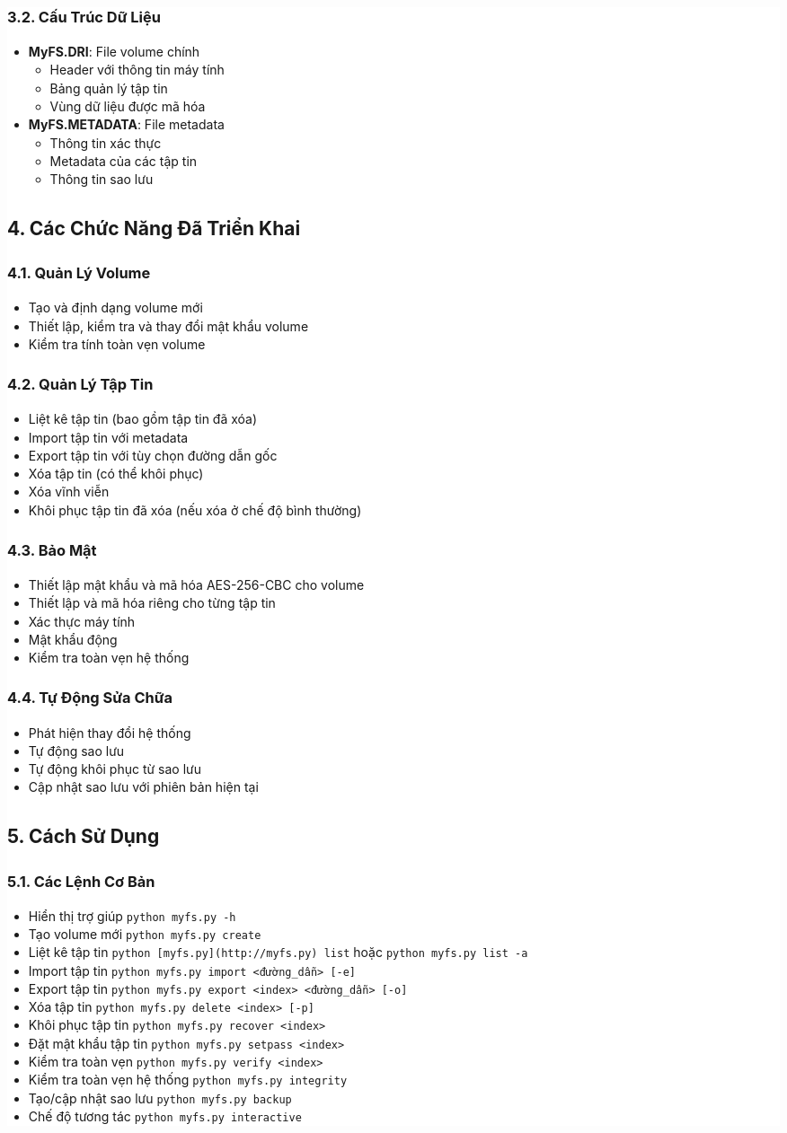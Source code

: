 ### 3.2. Cấu Trúc Dữ Liệu

- **MyFS.DRI**: File volume chính
    - Header với thông tin máy tính
    - Bảng quản lý tập tin
    - Vùng dữ liệu được mã hóa
- **MyFS.METADATA**: File metadata
    - Thông tin xác thực
    - Metadata của các tập tin
    - Thông tin sao lưu

## **4. Các Chức Năng Đã Triển Khai**

### 4.1. Quản Lý Volume

- Tạo và định dạng volume mới
- Thiết lập, kiểm tra và thay đổi mật khẩu volume
- Kiểm tra tính toàn vẹn volume

### 4.2. Quản Lý Tập Tin

- Liệt kê tập tin (bao gồm tập tin đã xóa)
- Import tập tin với metadata
- Export tập tin với tùy chọn đường dẫn gốc
- Xóa tập tin (có thể khôi phục)
- Xóa vĩnh viễn
- Khôi phục tập tin đã xóa (nếu xóa ở chế độ bình thường)

### 4.3. Bảo Mật

- Thiết lập mật khẩu và mã hóa AES-256-CBC cho volume
- Thiết lập và mã hóa riêng cho từng tập tin
- Xác thực máy tính
- Mật khẩu động
- Kiểm tra toàn vẹn hệ thống

### 4.4. Tự Động Sửa Chữa

- Phát hiện thay đổi hệ thống
- Tự động sao lưu
- Tự động khôi phục từ sao lưu
- Cập nhật sao lưu với phiên bản hiện tại

## **5. Cách Sử Dụng**

### 5.1. Các Lệnh Cơ Bản

- Hiển thị trợ giúp `python myfs.py -h`
- Tạo volume mới `python myfs.py create`
- Liệt kê tập tin `python [myfs.py](http://myfs.py) list` hoặc `python myfs.py list -a`
- Import tập tin `python myfs.py import <đường_dẫn> [-e]`
- Export tập tin `python myfs.py export <index> <đường_dẫn> [-o]`
- Xóa tập tin `python myfs.py delete <index> [-p]`
- Khôi phục tập tin `python myfs.py recover <index>`
- Đặt mật khẩu tập tin `python myfs.py setpass <index>`
- Kiểm tra toàn vẹn `python myfs.py verify <index>`
- Kiểm tra toàn vẹn hệ thống `python myfs.py integrity`
- Tạo/cập nhật sao lưu `python myfs.py backup`
- Chế độ tương tác `python myfs.py interactive`

